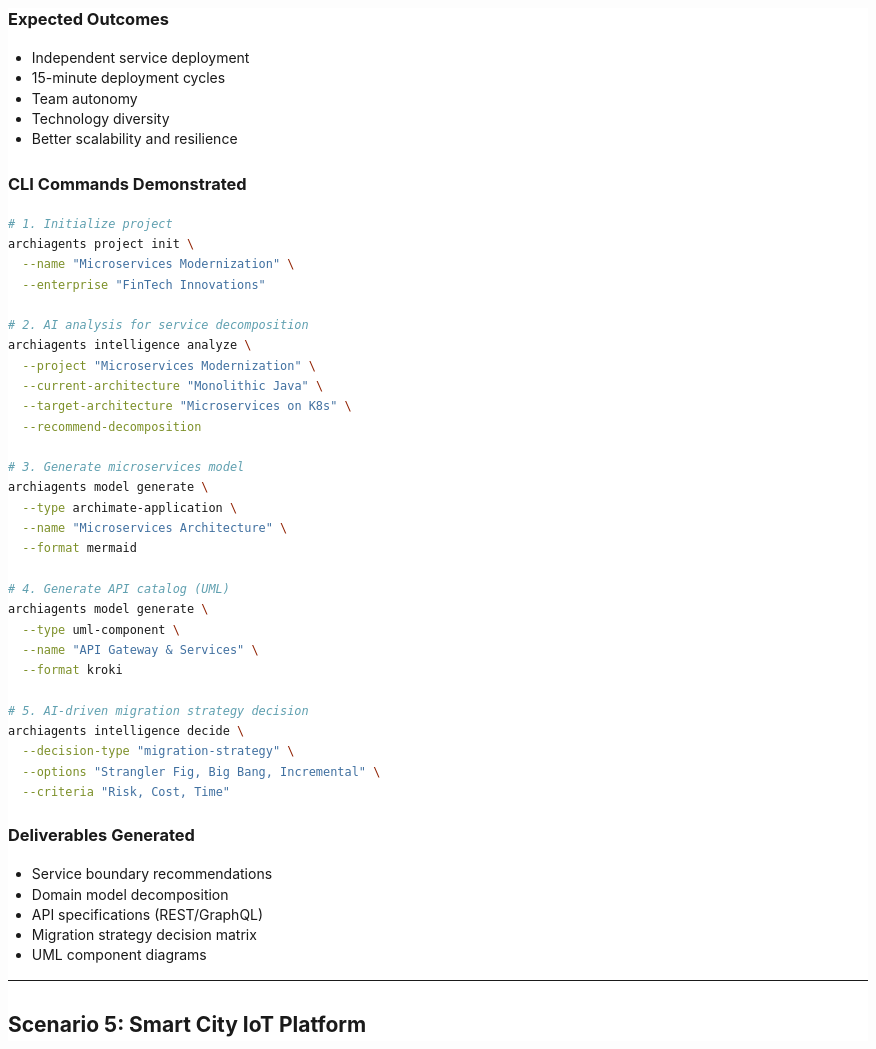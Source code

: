 ### Expected Outcomes
- Independent service deployment
- 15-minute deployment cycles
- Team autonomy
- Technology diversity
- Better scalability and resilience

### CLI Commands Demonstrated

```bash
# 1. Initialize project
archiagents project init \
  --name "Microservices Modernization" \
  --enterprise "FinTech Innovations"

# 2. AI analysis for service decomposition
archiagents intelligence analyze \
  --project "Microservices Modernization" \
  --current-architecture "Monolithic Java" \
  --target-architecture "Microservices on K8s" \
  --recommend-decomposition

# 3. Generate microservices model
archiagents model generate \
  --type archimate-application \
  --name "Microservices Architecture" \
  --format mermaid

# 4. Generate API catalog (UML)
archiagents model generate \
  --type uml-component \
  --name "API Gateway & Services" \
  --format kroki

# 5. AI-driven migration strategy decision
archiagents intelligence decide \
  --decision-type "migration-strategy" \
  --options "Strangler Fig, Big Bang, Incremental" \
  --criteria "Risk, Cost, Time"
```

### Deliverables Generated
- Service boundary recommendations
- Domain model decomposition
- API specifications (REST/GraphQL)
- Migration strategy decision matrix
- UML component diagrams

---

## Scenario 5: Smart City IoT Platform
